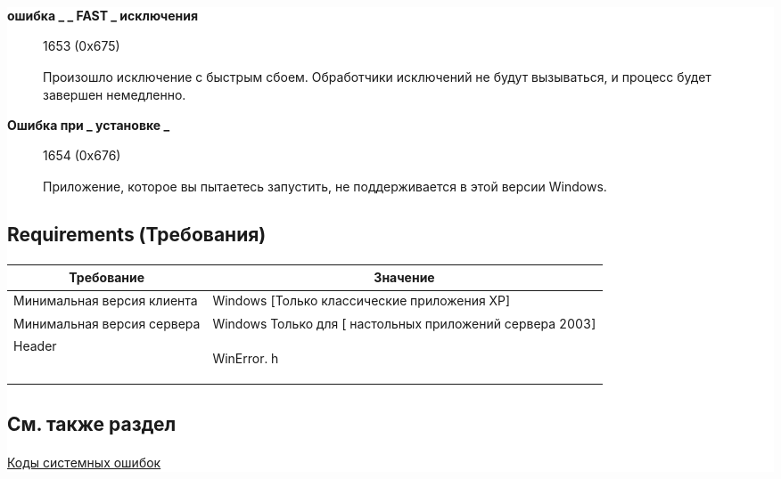 <span id="ERROR_FAIL_FAST_EXCEPTION"></span><span id="error_fail_fast_exception"></span>**ошибка \_ \_ FAST \_ исключения**
</dt> <dd> <dl> <dt>

1653 (0x675)
</dt> <dt>



Произошло исключение с быстрым сбоем. Обработчики исключений не будут вызываться, и процесс будет завершен немедленно.


</dt> </dl> </dd> <dt>

<span id="ERROR_INSTALL_REJECTED"></span><span id="error_install_rejected"></span>**Ошибка при \_ установке \_**
</dt> <dd> <dl> <dt>

1654 (0x676)
</dt> <dt>



Приложение, которое вы пытаетесь запустить, не поддерживается в этой версии Windows.


</dt> </dl> </dd> </dl>

## <a name="requirements"></a>Requirements (Требования)



| Требование | Значение |
|-------------------------------------|---------------------------------------------------------------------------------------|
| Минимальная версия клиента<br/> | Windows \[Только классические приложения XP\]<br/>                                           |
| Минимальная версия сервера<br/> | Windows Только для \[ настольных приложений сервера 2003\]<br/>                                  |
| Header<br/>                   | <dl> <dt>WinError. h</dt> </dl> |



## <a name="see-also"></a>См. также раздел

<dl> <dt>

[Коды системных ошибок](system-error-codes.md)
</dt> </dl>

 

 




